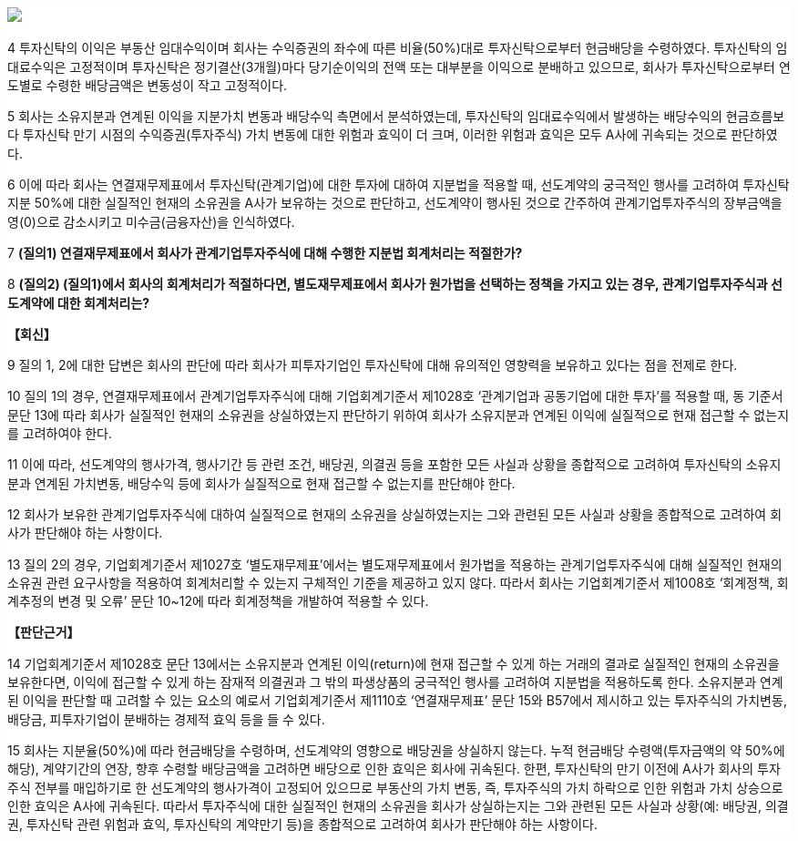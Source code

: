 
![](https://www.samili.com/mImage/etc/organ/2021/2021-I-KQA005-1.gif)

  

4 투자신탁의 이익은 부동산 임대수익이며 회사는 수익증권의 좌수에 따른 비율(50%)대로 투자신탁으로부터 현금배당을 수령하였다. 투자신탁의 임대료수익은 고정적이며 투자신탁은 정기결산(3개월)마다 당기순이익의 전액 또는 대부분을 이익으로 분배하고 있으므로, 회사가 투자신탁으로부터 연도별로 수령한 배당금액은 변동성이 작고 고정적이다.

  

5 회사는 소유지분과 연계된 이익을 지분가치 변동과 배당수익 측면에서 분석하였는데, 투자신탁의 임대료수익에서 발생하는 배당수익의 현금흐름보다 투자신탁 만기 시점의 수익증권(투자주식) 가치 변동에 대한 위험과 효익이 더 크며, 이러한 위험과 효익은 모두 A사에 귀속되는 것으로 판단하였다.

  

6 이에 따라 회사는 연결재무제표에서 투자신탁(관계기업)에 대한 투자에 대하여 지분법을 적용할 때, 선도계약의 궁극적인 행사를 고려하여 투자신탁 지분 50%에 대한 실질적인 현재의 소유권을 A사가 보유하는 것으로 판단하고, 선도계약이 행사된 것으로 간주하여 관계기업투자주식의 장부금액을 영(0)으로 감소시키고 미수금(금융자산)을 인식하였다.

  

7 **(질의1) 연결재무제표에서 회사가 관계기업투자주식에 대해 수행한 지분법 회계처리는 적절한가?**

  

8 **(질의2) (질의1)에서 회사의 회계처리가 적절하다면, 별도재무제표에서 회사가 원가법을 선택하는 정책을 가지고 있는 경우, 관계기업투자주식과 선도계약에 대한 회계처리는?**

  
  

**【회신】**

  

9 질의 1, 2에 대한 답변은 회사의 판단에 따라 회사가 피투자기업인 투자신탁에 대해 유의적인 영향력을 보유하고 있다는 점을 전제로 한다.

  

10 질의 1의 경우, 연결재무제표에서 관계기업투자주식에 대해 기업회계기준서 제1028호 ‘관계기업과 공동기업에 대한 투자’를 적용할 때, 동 기준서 문단 13에 따라 회사가 실질적인 현재의 소유권을 상실하였는지 판단하기 위하여 회사가 소유지분과 연계된 이익에 실질적으로 현재 접근할 수 없는지를 고려하여야 한다.

  

11 이에 따라, 선도계약의 행사가격, 행사기간 등 관련 조건, 배당권, 의결권 등을 포함한 모든 사실과 상황을 종합적으로 고려하여 투자신탁의 소유지분과 연계된 가치변동, 배당수익 등에 회사가 실질적으로 현재 접근할 수 없는지를 판단해야 한다.

  

12 회사가 보유한 관계기업투자주식에 대하여 실질적으로 현재의 소유권을 상실하였는지는 그와 관련된 모든 사실과 상황을 종합적으로 고려하여 회사가 판단해야 하는 사항이다.

  

13 질의 2의 경우, 기업회계기준서 제1027호 ‘별도재무제표’에서는 별도재무제표에서 원가법을 적용하는 관계기업투자주식에 대해 실질적인 현재의 소유권 관련 요구사항을 적용하여 회계처리할 수 있는지 구체적인 기준을 제공하고 있지 않다. 따라서 회사는 기업회계기준서 제1008호 ‘회계정책, 회계추정의 변경 및 오류’ 문단 10~12에 따라 회계정책을 개발하여 적용할 수 있다.

  
  

**【판단근거】**

  

14 기업회계기준서 제1028호 문단 13에서는 소유지분과 연계된 이익(return)에 현재 접근할 수 있게 하는 거래의 결과로 실질적인 현재의 소유권을 보유한다면, 이익에 접근할 수 있게 하는 잠재적 의결권과 그 밖의 파생상품의 궁극적인 행사를 고려하여 지분법을 적용하도록 한다. 소유지분과 연계된 이익을 판단할 때 고려할 수 있는 요소의 예로서 기업회계기준서 제1110호 ‘연결재무제표’ 문단 15와 B57에서 제시하고 있는 투자주식의 가치변동, 배당금, 피투자기업이 분배하는 경제적 효익 등을 들 수 있다.

  

15 회사는 지분율(50%)에 따라 현금배당을 수령하며, 선도계약의 영향으로 배당권을 상실하지 않는다. 누적 현금배당 수령액(투자금액의 약 50%에 해당), 계약기간의 연장, 향후 수령할 배당금액을 고려하면 배당으로 인한 효익은 회사에 귀속된다. 한편, 투자신탁의 만기 이전에 A사가 회사의 투자주식 전부를 매입하기로 한 선도계약의 행사가격이 고정되어 있으므로 부동산의 가치 변동, 즉, 투자주식의 가치 하락으로 인한 위험과 가치 상승으로 인한 효익은 A사에 귀속된다. 따라서 투자주식에 대한 실질적인 현재의 소유권을 회사가 상실하는지는 그와 관련된 모든 사실과 상황(예: 배당권, 의결권, 투자신탁 관련 위험과 효익, 투자신탁의 계약만기 등)을 종합적으로 고려하여 회사가 판단해야 하는 사항이다.
